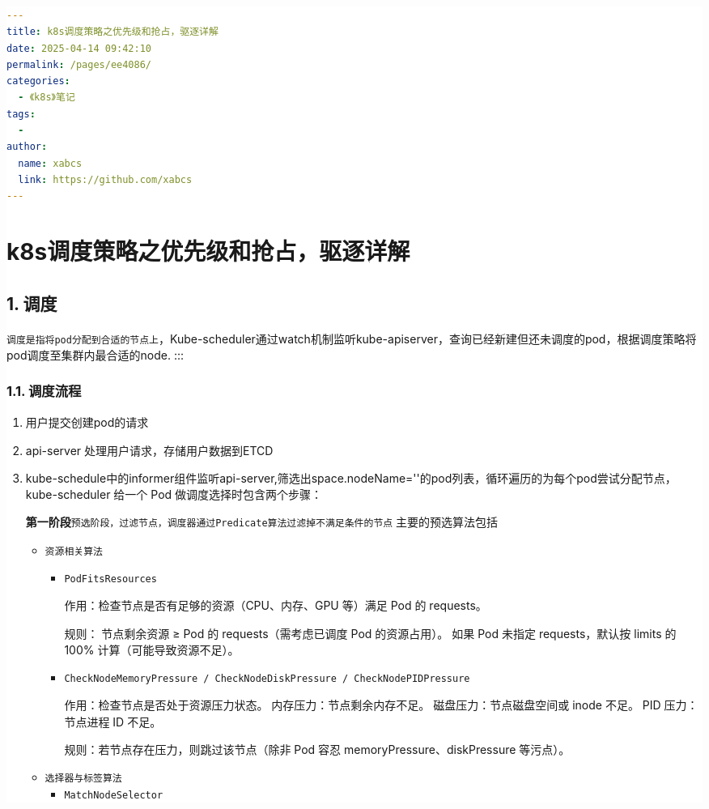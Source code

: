 ```yaml
---
title: k8s调度策略之优先级和抢占，驱逐详解
date: 2025-04-14 09:42:10
permalink: /pages/ee4086/
categories:
  - 《k8s》笔记
tags:
  - 
author: 
  name: xabcs
  link: https://github.com/xabcs
---
```

#  k8s调度策略之优先级和抢占，驱逐详解

## 1. 调度

`调度是指将pod分配到合适的节点上`，Kube-scheduler通过watch机制监听kube-apiserver，查询已经新建但还未调度的pod，根据调度策略将pod调度至集群内最合适的node.
:::


### 1.1. 调度流程

1.  用户提交创建pod的请求

2.  api-server 处理用户请求，存储用户数据到ETCD

3.  kube-schedule中的informer组件监听api-server,筛选出space.nodeName=''的pod列表，循环遍历的为每个pod尝试分配节点， kube-scheduler 给一个 Pod 做调度选择时包含两个步骤：

    **第一阶段**`预选阶段，过滤节点，调度器通过Predicate算法过滤掉不满足条件的节点`
    主要的预选算法包括

    *   `资源相关算法`
        *   `PodFitsResources`

            作用：检查节点是否有足够的资源（CPU、内存、GPU 等）满足 Pod 的 requests。

            规则：
            节点剩余资源 ≥ Pod 的 requests（需考虑已调度 Pod 的资源占用）。
            如果 Pod 未指定 requests，默认按 limits 的 100% 计算（可能导致资源不足）。
        *   `CheckNodeMemoryPressure / CheckNodeDiskPressure / CheckNodePIDPressure`

            作用：检查节点是否处于资源压力状态。
            内存压力：节点剩余内存不足。
            磁盘压力：节点磁盘空间或 inode 不足。
            PID 压力：节点进程 ID 不足。

            规则：若节点存在压力，则跳过该节点（除非 Pod 容忍 memoryPressure、diskPressure 等污点）。
    *   `选择器与标签算法`
        *   `MatchNodeSelector`
